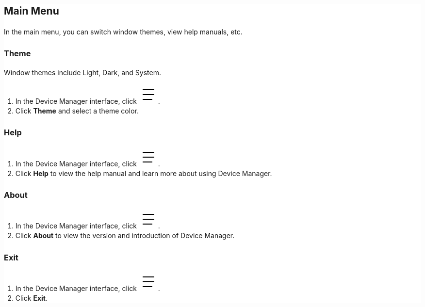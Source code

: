 ## Main Menu

In the main menu, you can switch window themes, view help manuals, etc.

### Theme
Window themes include Light, Dark, and System.
1. In the Device Manager interface, click ![icon_menu](../common/icon_menu.svg).
2. Click **Theme** and select a theme color.

### Help
1. In the Device Manager interface, click ![icon_menu](../common/icon_menu.svg).
2. Click **Help** to view the help manual and learn more about using Device Manager.

### About
1. In the Device Manager interface, click ![icon_menu](../common/icon_menu.svg).
2. Click **About** to view the version and introduction of Device Manager.

### Exit
1. In the Device Manager interface, click ![icon_menu](../common/icon_menu.svg).
2. Click **Exit**.